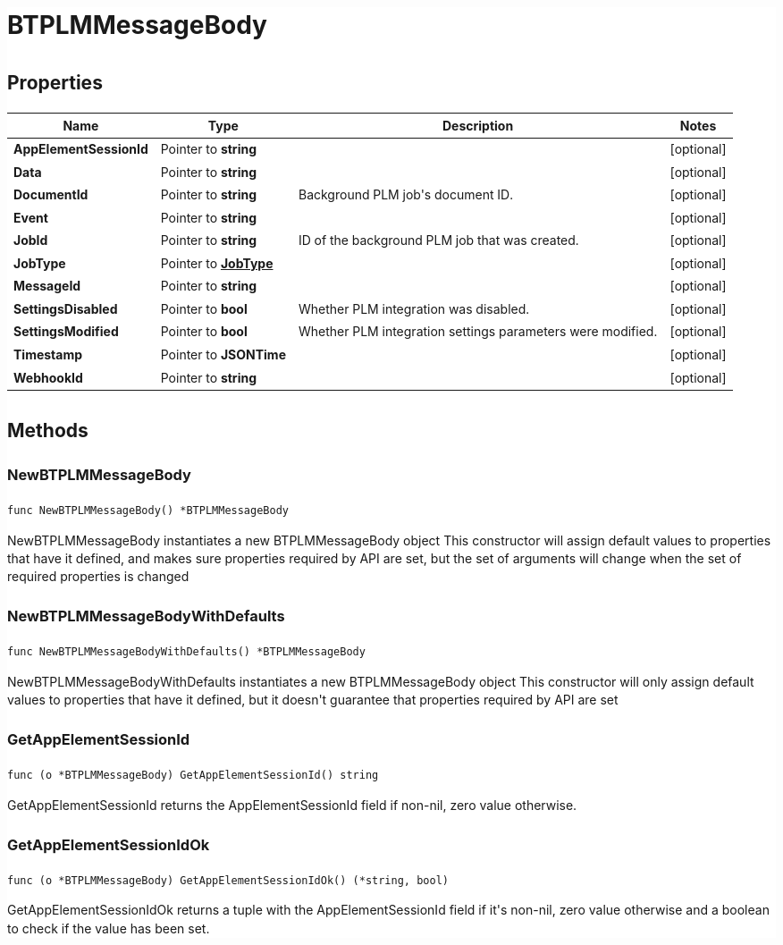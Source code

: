 # BTPLMMessageBody

## Properties

Name | Type | Description | Notes
------------ | ------------- | ------------- | -------------
**AppElementSessionId** | Pointer to **string** |  | [optional] 
**Data** | Pointer to **string** |  | [optional] 
**DocumentId** | Pointer to **string** | Background PLM job&#39;s document ID. | [optional] 
**Event** | Pointer to **string** |  | [optional] 
**JobId** | Pointer to **string** | ID of the background PLM job that was created. | [optional] 
**JobType** | Pointer to [**JobType**](JobType.md) |  | [optional] 
**MessageId** | Pointer to **string** |  | [optional] 
**SettingsDisabled** | Pointer to **bool** | Whether PLM integration was disabled. | [optional] 
**SettingsModified** | Pointer to **bool** | Whether PLM integration settings parameters were modified. | [optional] 
**Timestamp** | Pointer to **JSONTime** |  | [optional] 
**WebhookId** | Pointer to **string** |  | [optional] 

## Methods

### NewBTPLMMessageBody

`func NewBTPLMMessageBody() *BTPLMMessageBody`

NewBTPLMMessageBody instantiates a new BTPLMMessageBody object
This constructor will assign default values to properties that have it defined,
and makes sure properties required by API are set, but the set of arguments
will change when the set of required properties is changed

### NewBTPLMMessageBodyWithDefaults

`func NewBTPLMMessageBodyWithDefaults() *BTPLMMessageBody`

NewBTPLMMessageBodyWithDefaults instantiates a new BTPLMMessageBody object
This constructor will only assign default values to properties that have it defined,
but it doesn't guarantee that properties required by API are set

### GetAppElementSessionId

`func (o *BTPLMMessageBody) GetAppElementSessionId() string`

GetAppElementSessionId returns the AppElementSessionId field if non-nil, zero value otherwise.

### GetAppElementSessionIdOk

`func (o *BTPLMMessageBody) GetAppElementSessionIdOk() (*string, bool)`

GetAppElementSessionIdOk returns a tuple with the AppElementSessionId field if it's non-nil, zero value otherwise
and a boolean to check if the value has been set.
